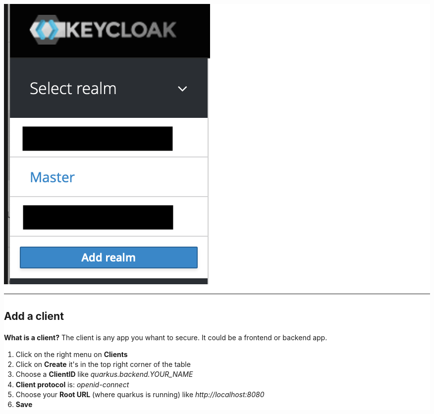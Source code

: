 ![select realm](images/keyCloak-01-setup/select_realm.png)

* * *

Add a client
------------

**What is a client?** The client is any app you whant to secure. It could be a frontend or backend app.

1.  Click on the right menu on **Clients**
2.  Click on **Create** it's in the top right corner of the table
3.  Choose a **ClientID** like _quarkus.backend.YOUR\_NAME_
4.  **Client protocol** is: _openid-connect_
5.  Choose your **Root URL** (where quarkus is running) like _http://localhost:8080_
6.  **Save**
